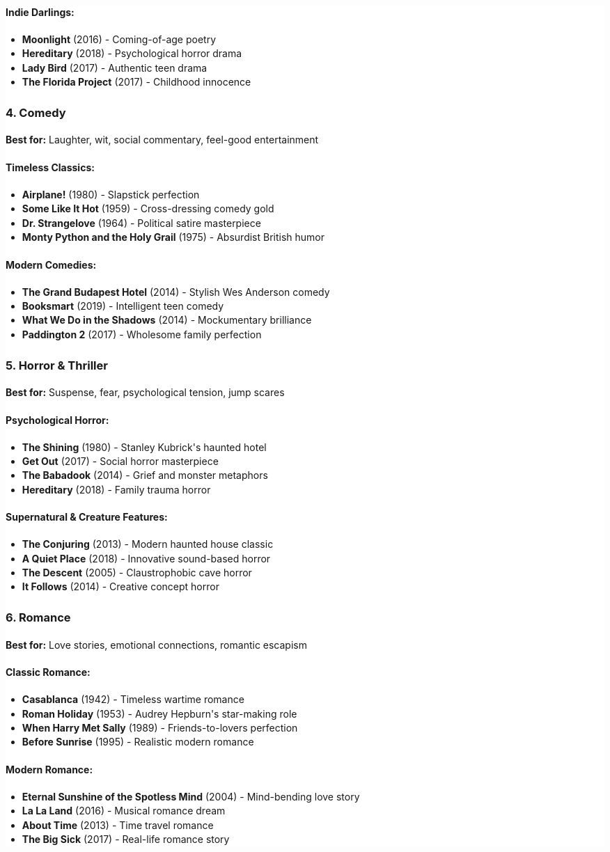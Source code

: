 #### Indie Darlings:
- **Moonlight** (2016) - Coming-of-age poetry
- **Hereditary** (2018) - Psychological horror drama
- **Lady Bird** (2017) - Authentic teen drama
- **The Florida Project** (2017) - Childhood innocence

### 4. Comedy
**Best for:** Laughter, wit, social commentary, feel-good entertainment

#### Timeless Classics:
- **Airplane!** (1980) - Slapstick perfection
- **Some Like It Hot** (1959) - Cross-dressing comedy gold
- **Dr. Strangelove** (1964) - Political satire masterpiece
- **Monty Python and the Holy Grail** (1975) - Absurdist British humor

#### Modern Comedies:
- **The Grand Budapest Hotel** (2014) - Stylish Wes Anderson comedy
- **Booksmart** (2019) - Intelligent teen comedy
- **What We Do in the Shadows** (2014) - Mockumentary brilliance
- **Paddington 2** (2017) - Wholesome family perfection

### 5. Horror & Thriller
**Best for:** Suspense, fear, psychological tension, jump scares

#### Psychological Horror:
- **The Shining** (1980) - Stanley Kubrick's haunted hotel
- **Get Out** (2017) - Social horror masterpiece
- **The Babadook** (2014) - Grief and monster metaphors
- **Hereditary** (2018) - Family trauma horror

#### Supernatural & Creature Features:
- **The Conjuring** (2013) - Modern haunted house classic
- **A Quiet Place** (2018) - Innovative sound-based horror
- **The Descent** (2005) - Claustrophobic cave horror
- **It Follows** (2014) - Creative concept horror

### 6. Romance
**Best for:** Love stories, emotional connections, romantic escapism

#### Classic Romance:
- **Casablanca** (1942) - Timeless wartime romance
- **Roman Holiday** (1953) - Audrey Hepburn's star-making role
- **When Harry Met Sally** (1989) - Friends-to-lovers perfection
- **Before Sunrise** (1995) - Realistic modern romance

#### Modern Romance:
- **Eternal Sunshine of the Spotless Mind** (2004) - Mind-bending love story
- **La La Land** (2016) - Musical romance dream
- **About Time** (2013) - Time travel romance
- **The Big Sick** (2017) - Real-life romance story
